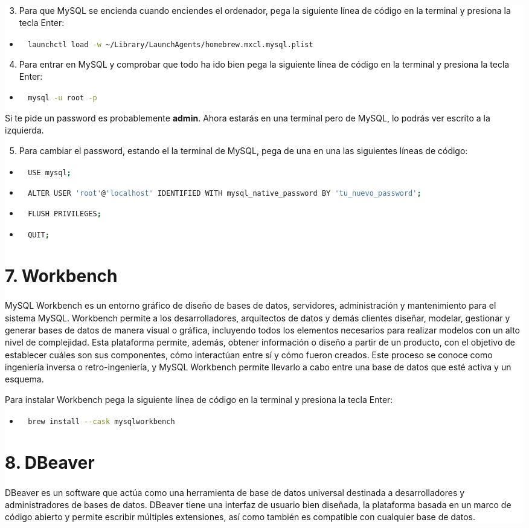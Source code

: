 3. Para que MySQL se encienda cuando enciendes el ordenador, pega la siguiente línea de código en la terminal y presiona la tecla Enter:
+ ```bash
    launchctl load -w ~/Library/LaunchAgents/homebrew.mxcl.mysql.plist
    ```

4. Para entrar en MySQL y comprobar que todo ha ido bien pega la siguiente línea de código en la terminal y presiona la tecla Enter:
+ ```bash
    mysql -u root -p 
    ```
Si te pide un password es probablemente **admin**. Ahora estarás en una terminal pero de MySQL, lo podrás ver escrito a la izquierda.

5. Para cambiar el password, estando el la terminal de MySQL, pega de una en una las siguientes líneas de código:
+ ```bash
    USE mysql;
    ```
+ ```bash
    ALTER USER 'root'@'localhost' IDENTIFIED WITH mysql_native_password BY 'tu_nuevo_password';
    ```
+ ```bash
    FLUSH PRIVILEGES;
    ```
+ ```bash
    QUIT;
    ```


# 7. Workbench

MySQL Workbench es un entorno gráfico de diseño de bases de datos, servidores, administración y mantenimiento para el sistema MySQL. Workbench permite a los desarrolladores, arquitectos de datos y demás clientes diseñar, modelar, gestionar y generar bases de datos de manera visual o gráfica, incluyendo todos los elementos necesarios para realizar modelos con un alto nivel de complejidad. Esta plataforma permite, además, obtener información o diseño a partir de un producto, con el objetivo de establecer cuáles son sus componentes, cómo interactúan entre sí y cómo fueron creados. Este proceso se conoce como ingeniería inversa o retro-ingeniería, y MySQL Workbench permite llevarlo a cabo entre una base de datos que esté activa y un esquema.

Para instalar Workbench pega la siguiente línea de código en la terminal y presiona la tecla Enter:

+ ```bash
    brew install --cask mysqlworkbench
    ```


# 8. DBeaver

DBeaver es un software que actúa como una herramienta de base de datos universal destinada a desarrolladores y administradores de bases de datos. DBeaver tiene una interfaz de usuario bien diseñada, la plataforma basada en un marco de código abierto y permite escribir múltiples extensiones, así como también es compatible con cualquier base de datos.
